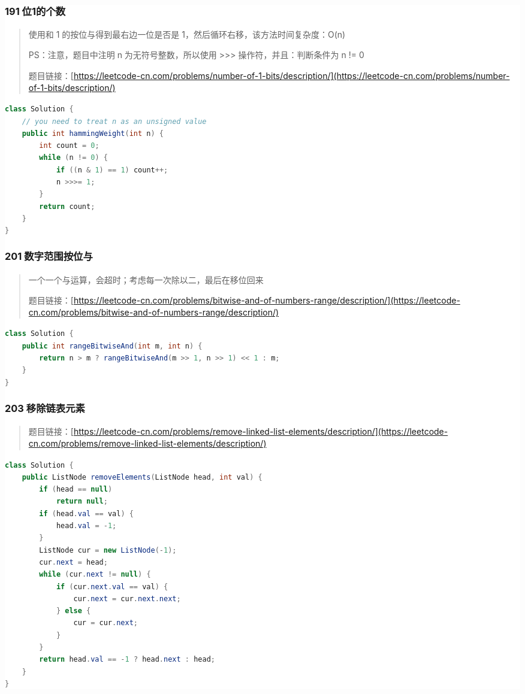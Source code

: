 ### 191 位1的个数

> 使用和 1 的按位与得到最右边一位是否是 1，然后循环右移，该方法时间复杂度：O\(n\)
>
> PS：注意，题目中注明 n 为无符号整数，所以使用 &gt;&gt;&gt; 操作符，并且：判断条件为 n != 0
>
> 题目链接：[https://leetcode-cn.com/problems/number-of-1-bits/description/](https://leetcode-cn.com/problems/number-of-1-bits/description/)

```java
class Solution {
    // you need to treat n as an unsigned value
    public int hammingWeight(int n) {
        int count = 0;
        while (n != 0) {
            if ((n & 1) == 1) count++;
            n >>>= 1;
        }
        return count;
    }
}
```

### 201 数字范围按位与

> 一个一个与运算，会超时；考虑每一次除以二，最后在移位回来
>
> 题目链接：[https://leetcode-cn.com/problems/bitwise-and-of-numbers-range/description/](https://leetcode-cn.com/problems/bitwise-and-of-numbers-range/description/)

```java
class Solution {
    public int rangeBitwiseAnd(int m, int n) {
        return n > m ? rangeBitwiseAnd(m >> 1, n >> 1) << 1 : m;
    }
}
```

### 203 移除链表元素

> 题目链接：[https://leetcode-cn.com/problems/remove-linked-list-elements/description/](https://leetcode-cn.com/problems/remove-linked-list-elements/description/)

```java
class Solution {
    public ListNode removeElements(ListNode head, int val) {
        if (head == null)
			return null;
		if (head.val == val) {
			head.val = -1;
		}
		ListNode cur = new ListNode(-1);
		cur.next = head;
		while (cur.next != null) {
			if (cur.next.val == val) {
				cur.next = cur.next.next;
			} else {
				cur = cur.next;
			}
		}
		return head.val == -1 ? head.next : head;
    }
}
```
